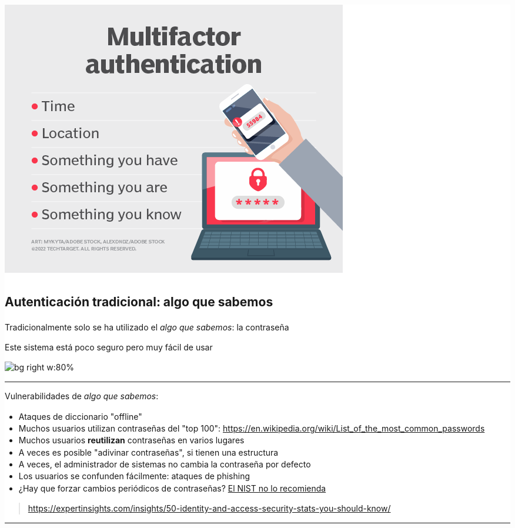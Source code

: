 ![bg right:30% w:100%](images/auth/multifactor.png)



## Autenticación tradicional: algo que sabemos

Tradicionalmente solo se ha utilizado el *algo que sabemos*: la contraseña

Este sistema está poco seguro pero muy fácil de usar

![bg right w:80%](https://upload.wikimedia.org/wikipedia/commons/f/f1/Mediawiki_1.25_sign_in_form.png)

---

Vulnerabilidades de *algo que sabemos*:

- Ataques de diccionario "offline"
- Muchos usuarios utilizan contraseñas del "top 100": https://en.wikipedia.org/wiki/List_of_the_most_common_passwords
- Muchos usuarios **reutilizan** contraseñas en varios lugares
- A veces es posible "adivinar contraseñas", si tienen una estructura
- A veces, el administrador de sistemas no cambia la contraseña por defecto
- Los usuarios se confunden fácilmente: ataques de phishing
- ¿Hay que forzar cambios periódicos de contraseñas? [El NIST no lo recomienda](https://community.spiceworks.com/t/you-should-periodically-change-your-password/812118)

> https://expertinsights.com/insights/50-identity-and-access-security-stats-you-should-know/

---
